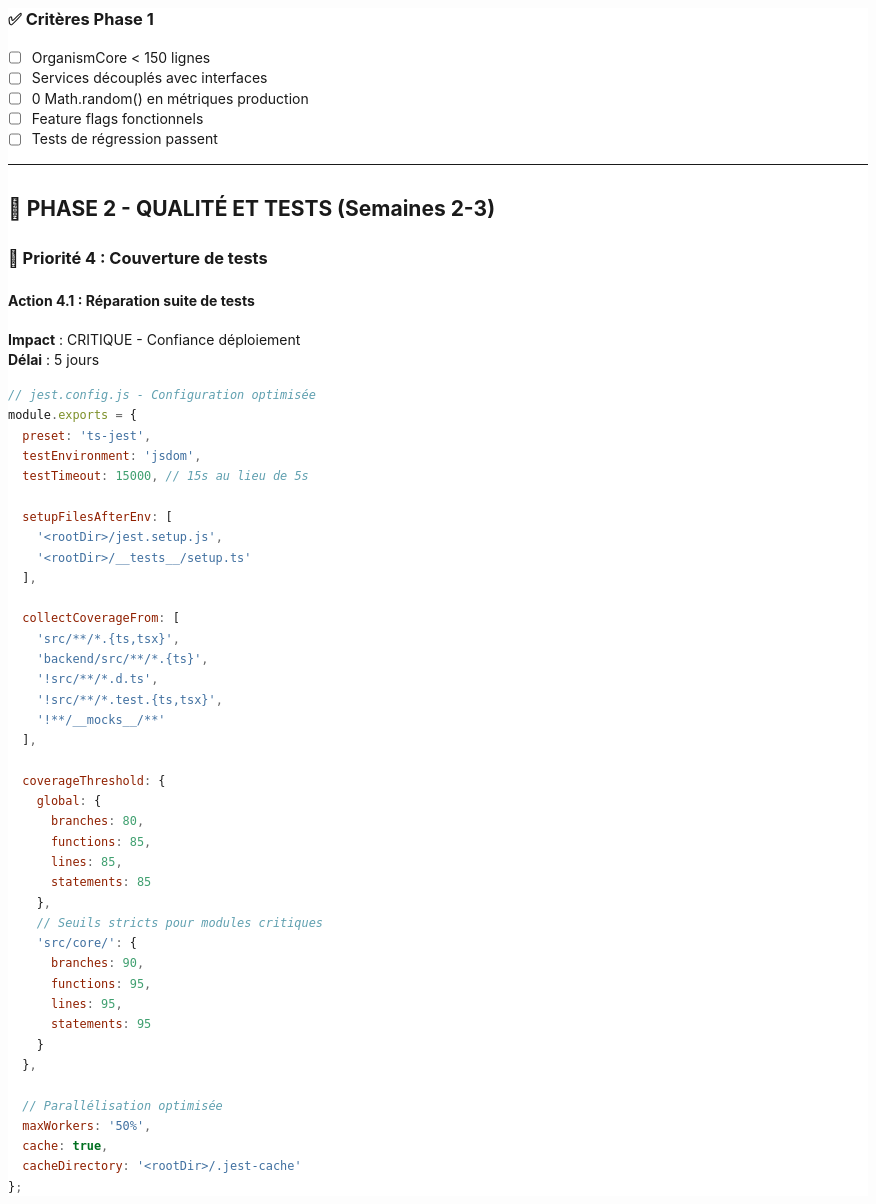 ### ✅ Critères Phase 1
- [ ] OrganismCore < 150 lignes
- [ ] Services découplés avec interfaces
- [ ] 0 Math.random() en métriques production
- [ ] Feature flags fonctionnels
- [ ] Tests de régression passent

---

## 🧪 PHASE 2 - QUALITÉ ET TESTS (Semaines 2-3)

### 🎯 Priorité 4 : Couverture de tests

#### Action 4.1 : Réparation suite de tests
**Impact** : CRITIQUE - Confiance déploiement  
**Délai** : 5 jours  

```javascript
// jest.config.js - Configuration optimisée
module.exports = {
  preset: 'ts-jest',
  testEnvironment: 'jsdom',
  testTimeout: 15000, // 15s au lieu de 5s
  
  setupFilesAfterEnv: [
    '<rootDir>/jest.setup.js',
    '<rootDir>/__tests__/setup.ts'
  ],
  
  collectCoverageFrom: [
    'src/**/*.{ts,tsx}',
    'backend/src/**/*.{ts}',
    '!src/**/*.d.ts',
    '!src/**/*.test.{ts,tsx}',
    '!**/__mocks__/**'
  ],
  
  coverageThreshold: {
    global: {
      branches: 80,
      functions: 85,
      lines: 85,
      statements: 85
    },
    // Seuils stricts pour modules critiques
    'src/core/': {
      branches: 90,
      functions: 95,
      lines: 95,
      statements: 95
    }
  },
  
  // Parallélisation optimisée
  maxWorkers: '50%',
  cache: true,
  cacheDirectory: '<rootDir>/.jest-cache'
};
```
